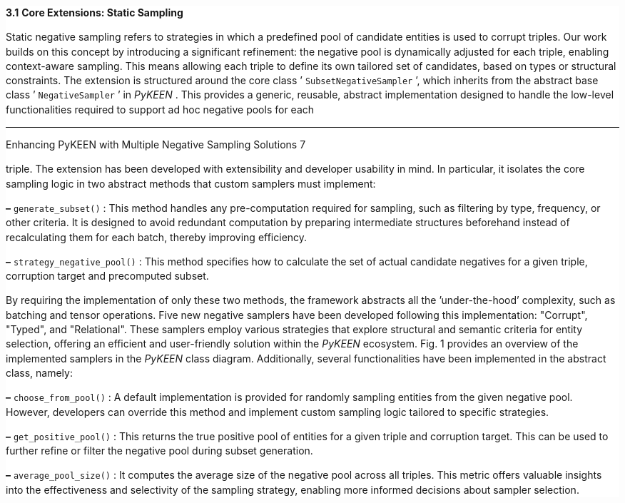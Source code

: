 **3.1** **Core Extensions: Static Sampling**

Static negative sampling refers to strategies in which a predefined pool of candidate entities is used to corrupt triples. Our work builds on this concept by introducing a significant refinement: the negative pool is dynamically adjusted for
each triple, enabling context-aware sampling. This means allowing each triple to
define its own tailored set of candidates, based on types or structural constraints.
The extension is structured around the core class ’ `SubsetNegativeSampler` ’,
which inherits from the abstract base class ’ `NegativeSampler` ’ in *PyKEEN* .
This provides a generic, reusable, abstract implementation designed to handle
the low-level functionalities required to support ad hoc negative pools for each


-----

Enhancing PyKEEN with Multiple Negative Sampling Solutions 7

triple. The extension has been developed with extensibility and developer usability in mind. In particular, it isolates the core sampling logic in two abstract
methods that custom samplers must implement:

**–**
`generate_subset()` : This method handles any pre-computation required
for sampling, such as filtering by type, frequency, or other criteria. It is designed to avoid redundant computation by preparing intermediate structures
beforehand instead of recalculating them for each batch, thereby improving
efficiency.

**–**
`strategy_negative_pool()` : This method specifies how to calculate the set
of actual candidate negatives for a given triple, corruption target and precomputed subset.

By requiring the implementation of only these two methods, the framework
abstracts all the ’under-the-hood’ complexity, such as batching and tensor operations. Five new negative samplers have been developed following this implementation: "Corrupt", "Typed", and "Relational". These samplers employ various
strategies that explore structural and semantic criteria for entity selection, offering an efficient and user-friendly solution within the *PyKEEN* ecosystem.
Fig. 1 provides an overview of the implemented samplers in the *PyKEEN* class
diagram. Additionally, several functionalities have been implemented in the abstract class, namely:

**–**
`choose_from_pool()` : A default implementation is provided for randomly
sampling entities from the given negative pool. However, developers can override this method and implement custom sampling logic tailored to specific
strategies.

**–**
`get_positive_pool()` : This returns the true positive pool of entities for a
given triple and corruption target. This can be used to further refine or filter
the negative pool during subset generation.

**–**
`average_pool_size()` : It computes the average size of the negative pool
across all triples. This metric offers valuable insights into the effectiveness
and selectivity of the sampling strategy, enabling more informed decisions
about sampler selection.
